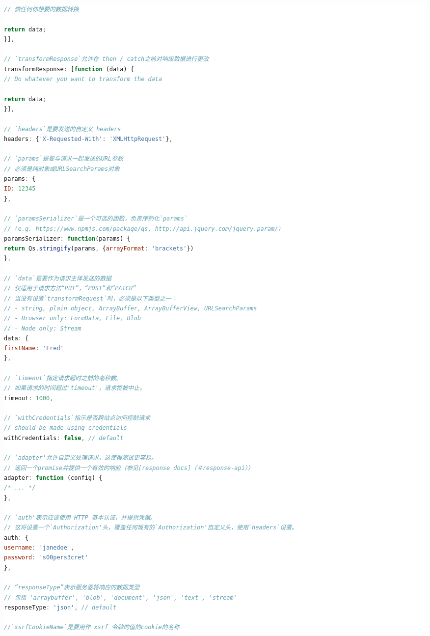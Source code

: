 ```js
// 做任何你想要的数据转换
 
return data;
}],
 
// `transformResponse`允许在 then / catch之前对响应数据进行更改
transformResponse: [function (data) {
// Do whatever you want to transform the data
 
return data;
}],
 
// `headers`是要发送的自定义 headers
headers: {'X-Requested-With': 'XMLHttpRequest'},
 
// `params`是要与请求一起发送的URL参数
// 必须是纯对象或URLSearchParams对象
params: {
ID: 12345
},
 
// `paramsSerializer`是一个可选的函数，负责序列化`params`
// (e.g. https://www.npmjs.com/package/qs, http://api.jquery.com/jquery.param/)
paramsSerializer: function(params) {
return Qs.stringify(params, {arrayFormat: 'brackets'})
},
 
// `data`是要作为请求主体发送的数据
// 仅适用于请求方法“PUT”，“POST”和“PATCH”
// 当没有设置`transformRequest`时，必须是以下类型之一：
// - string, plain object, ArrayBuffer, ArrayBufferView, URLSearchParams
// - Browser only: FormData, File, Blob
// - Node only: Stream
data: {
firstName: 'Fred'
},
 
// `timeout`指定请求超时之前的毫秒数。
// 如果请求的时间超过'timeout'，请求将被中止。
timeout: 1000,
 
// `withCredentials`指示是否跨站点访问控制请求
// should be made using credentials
withCredentials: false, // default
 
// `adapter'允许自定义处理请求，这使得测试更容易。
// 返回一个promise并提供一个有效的响应（参见[response docs]（＃response-api））
adapter: function (config) {
/* ... */
},
 
// `auth'表示应该使用 HTTP 基本认证，并提供凭据。
// 这将设置一个`Authorization'头，覆盖任何现有的`Authorization'自定义头，使用`headers`设置。
auth: {
username: 'janedoe',
password: 's00pers3cret'
},
 
// “responseType”表示服务器将响应的数据类型
// 包括 'arraybuffer', 'blob', 'document', 'json', 'text', 'stream'
responseType: 'json', // default
 
//`xsrfCookieName`是要用作 xsrf 令牌的值的cookie的名称
```